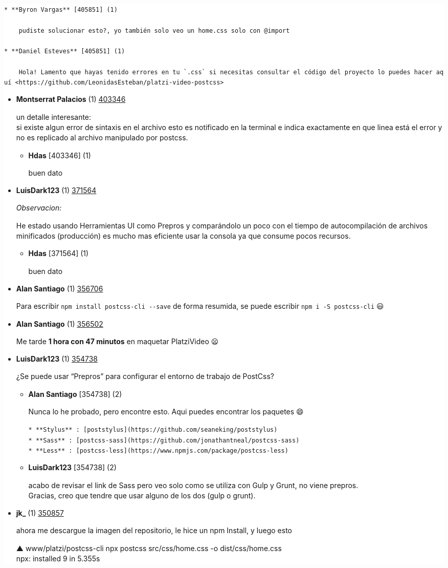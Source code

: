 	* **Byron Vargas** [405851] (1)

		pudiste solucionar esto?, yo también solo veo un home.css solo con @import

	* **Daniel Esteves** [405851] (1)

		Hola! Lamento que hayas tenido errores en tu `.css` si necesitas consultar el código del proyecto lo puedes hacer aquí <https://github.com/LeonidasEsteban/platzi-video-postcss>

* **Montserrat Palacios** (1) [403346](https://platzi.com/comentario/403346/) 

	un detalle interesante:  
	si existe algun error de sintaxis en el archivo esto es notificado en la terminal e indica exactamente en que linea está el error y no es replicado al archivo manipulado por postcss.

	* **Hdas** [403346] (1)

		buen dato

* **LuisDark123** (1) [371564](https://platzi.com/comentario/371564/) 

	 _Observacion:_
	
	He estado usando Herramientas UI como Prepros y comparándolo un poco con el tiempo de autocompilación de archivos minificados (producción) es mucho mas eficiente usar la consola ya que consume pocos recursos.

	* **Hdas** [371564] (1)

		buen dato

* **Alan Santiago** (1) [356706](https://platzi.com/comentario/356706/) 

	Para escribir `npm install postcss-cli --save` de forma resumida, se puede escribir `npm i -S postcss-cli` 😃

* **Alan Santiago** (1) [356502](https://platzi.com/comentario/356502/) 

	Me tarde **1 hora con 47 minutos** en maquetar PlatziVideo 😦

* **LuisDark123** (1) [354738](https://platzi.com/comentario/354738/) 

	¿Se puede usar “Prepros” para configurar el entorno de trabajo de PostCss?

	* **Alan Santiago** [354738] (2)

		Nunca lo he probado, pero encontre esto. Aqui puedes encontrar los paquetes 😄
		
		  * **Stylus** : [poststylus](https://github.com/seaneking/poststylus)
		  * **Sass** : [postcss-sass](https://github.com/jonathantneal/postcss-sass)
		  * **Less** : [postcss-less](https://www.npmjs.com/package/postcss-less)

	* **LuisDark123** [354738] (2)

		acabo de revisar el link de Sass pero veo solo como se utiliza con Gulp y Grunt, no viene prepros.  
		Gracias, creo que tendre que usar alguno de los dos (gulp o grunt).

* **jk_** (1) [350857](https://platzi.com/comentario/350857/) 

	ahora me descargue la imagen del repositorio, le hice un npm Install, y luego esto
	
	▲ www/platzi/postcss-cli npx postcss src/css/home.css -o dist/css/home.css  
	npx: installed 9 in 5.355s
	